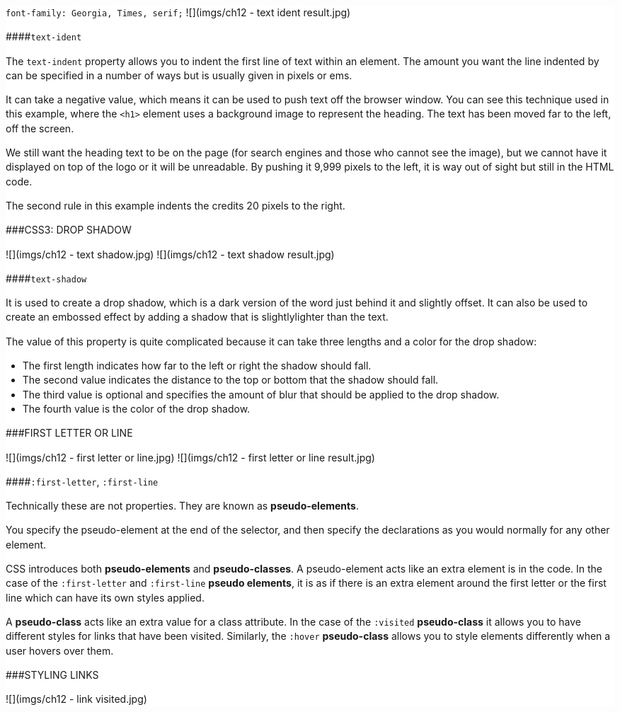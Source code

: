 ```font-family: Georgia, Times, serif;```
![](imgs/ch12 - text ident result.jpg)

####```text-ident```

The ```text-indent``` property allows you to indent the first line of text within an element. The amount you want the line indented by can be specified in a number of ways but is usually given in pixels or ems.

It can take a negative value, which means it can be used to push text off the browser window. You can see this technique used in this example, where the ```<h1>``` element uses a background image to represent the heading. The text has been moved far to the left, off the screen.

We still want the heading text to be on the page (for search engines and those who cannot see the image), but we cannot have it displayed on top of the logo or it will be unreadable. By pushing it 9,999 pixels to the left, it is way out of sight but still in the HTML code.

The second rule in this example indents the credits 20 pixels to the right.

###CSS3: DROP SHADOW

![](imgs/ch12 - text shadow.jpg)
![](imgs/ch12 - text shadow result.jpg)

####```text-shadow```

It is used to create a drop shadow, which is a dark version of the word just behind it and slightly offset. It can also be used to create an embossed effect by adding a shadow that is slightlylighter than the text.

The value of this property is quite complicated because it can take three lengths and a color for the drop shadow:

* The first length indicates how far to the left or right the shadow should fall.
* The second value indicates the distance to the top or bottom that the shadow should fall.
* The third value is optional and specifies the amount of blur that should be applied to the drop shadow.
* The fourth value is the color of the drop shadow.

###FIRST LETTER OR LINE

![](imgs/ch12 - first letter or line.jpg)
![](imgs/ch12 - first letter or line result.jpg)

####```:first-letter```, ```:first-line```

Technically these are not properties. They are known as **pseudo-elements**.

You specify the pseudo-element at the end of the selector, and then specify the declarations as you would normally for any other element.

CSS introduces both **pseudo-elements** and **pseudo-classes**. A pseudo-element acts like an extra element is in the code. In the case of the ```:first-letter``` and ```:first-line``` **pseudo elements**, it is as if there is an extra element around the first letter or the first line which can have its own styles applied.

A **pseudo-class** acts like an extra value for a class attribute. In the case of the ```:visited``` **pseudo-class** it allows you to have different styles for links that have been visited. Similarly, the ```:hover``` **pseudo-class** allows you to style elements differently when a user hovers over them.

###STYLING LINKS

![](imgs/ch12 - link visited.jpg)
```